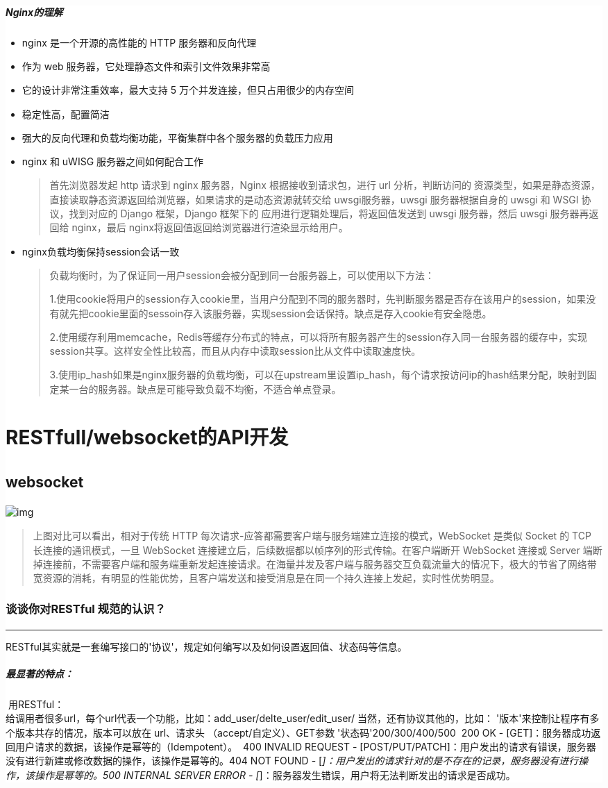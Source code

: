##### Nginx的理解

  - nginx 是一个开源的高性能的 HTTP 服务器和反向代理

  - 作为 web 服务器，它处理静态文件和索引文件效果非常高

  - 它的设计非常注重效率，最大支持 5 万个并发连接，但只占用很少的内存空间

  - 稳定性高，配置简洁

  - 强大的反向代理和负载均衡功能，平衡集群中各个服务器的负载压力应用

- nginx 和 uWISG 服务器之间如何配合工作

  >首先浏览器发起 http 请求到 nginx 服务器，Nginx 根据接收到请求包，进行 url 分析，判断访问的 资源类型，如果是静态资源，直接读取静态资源返回给浏览器，如果请求的是动态资源就转交给 uwsgi服务器，uwsgi 服务器根据自身的 uwsgi 和 WSGI 协议，找到对应的 Django 框架，Django 框架下的 应用进行逻辑处理后，将返回值发送到 uwsgi 服务器，然后 uwsgi 服务器再返回给 nginx，最后 nginx将返回值返回给浏览器进行渲染显示给用户。
  >
  >

- nginx负载均衡保持session会话一致

  >负载均衡时，为了保证同一用户session会被分配到同一台服务器上，可以使用以下方法：
  >
  >1.使用cookie将用户的session存入cookie里，当用户分配到不同的服务器时，先判断服务器是否存在该用户的session，如果没有就先把cookie里面的sessoin存入该服务器，实现session会话保持。缺点是存入cookie有安全隐患。
  >
  >2.使用缓存利用memcache，Redis等缓存分布式的特点，可以将所有服务器产生的session存入同一台服务器的缓存中，实现session共享。这样安全性比较高，而且从内存中读取session比从文件中读取速度快。
  >
  >3.使用ip_hash如果是nginx服务器的负载均衡，可以在upstream里设置ip_hash，每个请求按访问ip的hash结果分配，映射到固定某一台的服务器。缺点是可能导致负载不均衡，不适合单点登录。

# RESTfull/websocket的API开发



## websocket

![img](https://upload-images.jianshu.io/upload_images/4286978-1b151a9e5e7076ed.png?imageMogr2/auto-orient/strip|imageView2/2/w/340/format/webp)

>上图对比可以看出，相对于传统 HTTP 每次请求-应答都需要客户端与服务端建立连接的模式，WebSocket 是类似 Socket 的 TCP 长连接的通讯模式，一旦 WebSocket 连接建立后，后续数据都以帧序列的形式传输。在客户端断开 WebSocket 连接或 Server 端断掉连接前，不需要客户端和服务端重新发起连接请求。在海量并发及客户端与服务器交互负载流量大的情况下，极大的节省了网络带宽资源的消耗，有明显的性能优势，且客户端发送和接受消息是在同一个持久连接上发起，实时性优势明显。



### 谈谈你对RESTful 规范的认识？

-----------------------

RESTful其实就是一套编写接口的'协议'，规定如何编写以及如何设置返回值、状态码等信息。

##### 最显著的特点：

​    用RESTful：
​     
​        给调用者很多url，每个url代表一个功能，比如：add_user/delte_user/edit_user/
当然，还有协议其他的，比如：
'版本'来控制让程序有多个版本共存的情况，版本可以放在 url、请求头
（accept/自定义）、GET参数
'状态码'200/300/400/500
​    200 OK - [GET]：服务器成功返回用户请求的数据，该操作是幂等的（Idempotent）。
​    400 INVALID REQUEST - [POST/PUT/PATCH]：用户发出的请求有错误，服务器没有进行新建或修改数据的操作，该操作是幂等的。
​    404 NOT FOUND - [*]：用户发出的请求针对的是不存在的记录，服务器没有进行操作，该操作是幂等的。
​    500 INTERNAL SERVER ERROR - [*]：服务器发生错误，用户将无法判断发出的请求是否成功。
